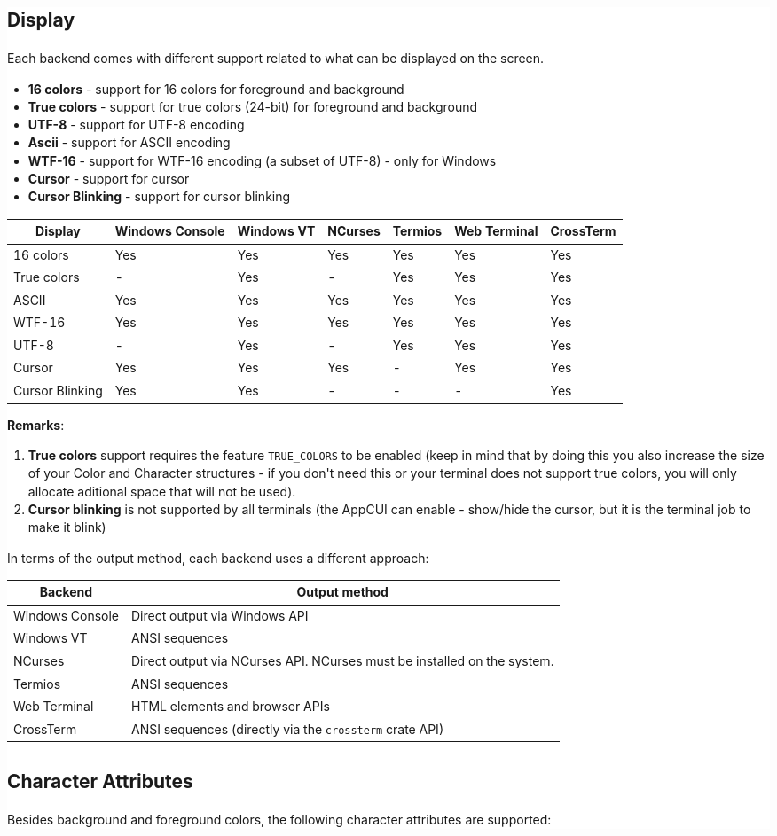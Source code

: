 
## Display

Each backend comes with different support related to what can be displayed on the screen.
* **16 colors** - support for 16 colors for foreground and background 
* **True colors** - support for true colors (24-bit) for foreground and background
* **UTF-8** - support for UTF-8 encoding
* **Ascii** - support for ASCII encoding
* **WTF-16** - support for WTF-16 encoding (a subset of UTF-8) - only for Windows
* **Cursor** - support for cursor
* **Cursor Blinking** - support for cursor blinking

| Display         | Windows Console | Windows VT | NCurses | Termios | Web Terminal | CrossTerm |
| --------------- | --------------- | ---------- | ------- | ------- | ------------ | --------- |
| 16 colors       | Yes             | Yes        | Yes     | Yes     | Yes          | Yes       |
| True colors     | -               | Yes        | -       | Yes     | Yes          | Yes       |
| ASCII           | Yes             | Yes        | Yes     | Yes     | Yes          | Yes       |
| WTF-16          | Yes             | Yes        | Yes     | Yes     | Yes          | Yes       |
| UTF-8           | -               | Yes        | -       | Yes     | Yes          | Yes       |
| Cursor          | Yes             | Yes        | Yes     | -       | Yes          | Yes       |
| Cursor Blinking | Yes             | Yes        | -       | -       | -            | Yes       |

**Remarks**:
1. **True colors** support requires the feature `TRUE_COLORS` to be enabled (keep in mind that by doing this you also increase the size of your Color and Character structures - if you don't need this or your terminal does not support true colors, you will only allocate aditional space that will not be used).
2. **Cursor blinking** is not supported by all terminals (the AppCUI can enable - show/hide the cursor, but it is the terminal job to make it blink)

In terms of the output method, each backend uses a different approach:

| Backend         | Output method                                                           |
| --------------- | ----------------------------------------------------------------------- |
| Windows Console | Direct output via Windows API                                           |
| Windows VT      | ANSI sequences                                                          |
| NCurses         | Direct output via NCurses API. NCurses must be installed on the system. |
| Termios         | ANSI sequences                                                          |
| Web Terminal    | HTML elements and browser APIs                                          |
| CrossTerm       | ANSI sequences (directly via the `crossterm` crate API)                 |

## Character Attributes

Besides background and foreground colors, the following character attributes are supported:
